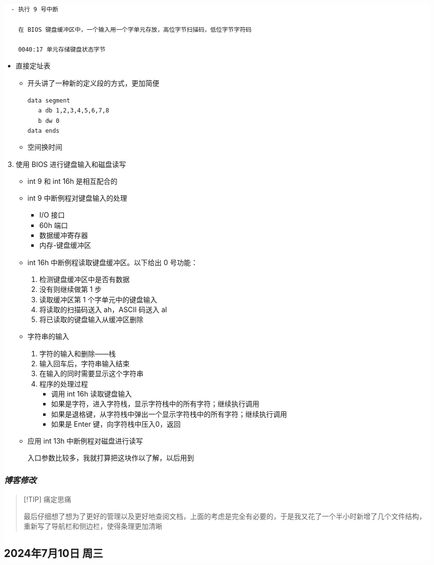       - 执行 9 号中断

        在 BIOS 键盘缓冲区中，一个输入用一个字单元存放，高位字节扫描码，低位字节字符码

        0040:17 单元存储键盘状态字节

   - 直接定址表
     
     - 开头讲了一种新的定义段的方式，更加简便

       ```
       data segment
          a db 1,2,3,4,5,6,7,8
          b dw 0
       data ends
       ```

      - 空间换时间

3. 使用 BIOS 进行键盘输入和磁盘读写
    - int 9 和 int 16h 是相互配合的
      
    - int 9 中断例程对键盘输入的处理
      - I/O 接口
      - 60h 端口
      - 数据缓冲寄存器
      - 内存-键盘缓冲区
      
    - int 16h 中断例程读取键盘缓冲区。以下给出 0 号功能：
      
      1. 检测键盘缓冲区中是否有数据
      2. 没有则继续做第 1 步
      3. 读取缓冲区第 1 个字单元中的键盘输入
      4. 将读取的扫描码送入 ah，ASCII 码送入 al
      5. 将已读取的键盘输入从缓冲区删除
      
    - 字符串的输入
      1. 字符的输入和删除——栈
      2. 输入回车后，字符串输入结束
      3. 在输入的同时需要显示这个字符串
      4. 程序的处理过程
         - 调用 int 16h 读取键盘输入
         - 如果是字符，进入字符栈，显示字符栈中的所有字符；继续执行调用
         - 如果是退格键，从字符栈中弹出一个显示字符栈中的所有字符；继续执行调用
         - 如果是 Enter 键，向字符栈中压入0，返回
      
    - 应用 int 13h 中断例程对磁盘进行读写
      
      入口参数比较多，我就打算把这块作以了解，以后用到

### ***博客修改***

> [!TIP]  痛定思痛
>
> 最后仔细想了想为了更好的管理以及更好地查阅文档，上面的考虑是完全有必要的，于是我又花了一个半小时新增了几个文件结构，重新写了导航栏和侧边栏，使得条理更加清晰

## 2024年7月10日 周三
